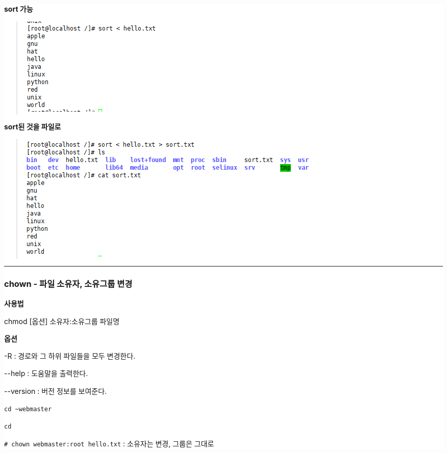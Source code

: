 **sort 가능**

> ![1556156487921](assets/1556156487921.png)

**sort된 것을 파일로**

> ![1556156528676](assets/1556156528676.png)





---

### chown - 파일 소유자, 소유그룹 변경

**사용법**

chmod [옵션] 소유자:소유그룹 파일명



**옵션**

-R : 경로와 그 하위 파일들을 모두 변경한다.

--help : 도움말을 출력한다.

--version : 버전 정보를 보여준다.



`cd ~webmaster`

`cd`

`# chown webmaster:root hello.txt`  : 소유자는 변경, 그룹은 그대로
